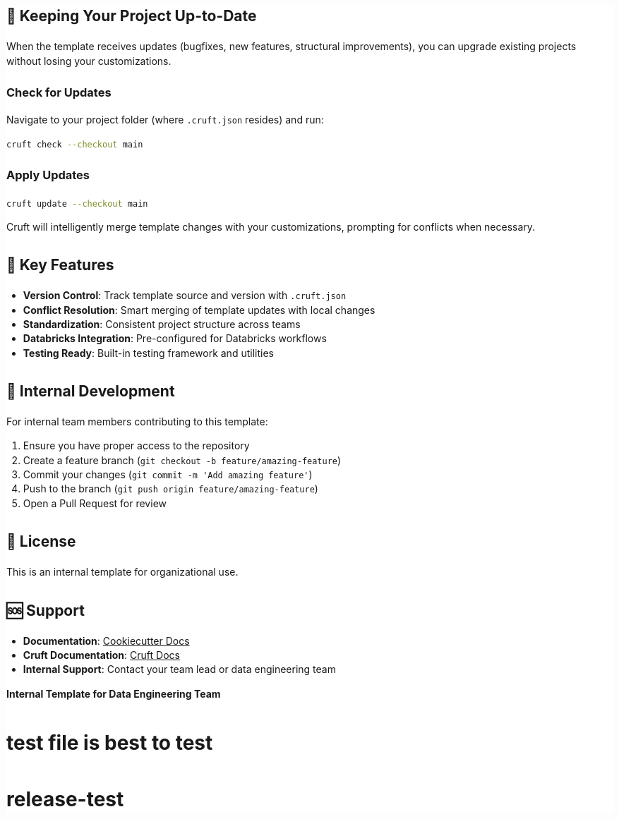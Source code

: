 ## 🔄 Keeping Your Project Up-to-Date

When the template receives updates (bugfixes, new features, structural improvements), you can upgrade existing projects without losing your customizations.

### Check for Updates

Navigate to your project folder (where `.cruft.json` resides) and run:

```bash
cruft check --checkout main
```

### Apply Updates

```bash
cruft update --checkout main
```

Cruft will intelligently merge template changes with your customizations, prompting for conflicts when necessary.

## 🎯 Key Features

- **Version Control**: Track template source and version with `.cruft.json`
- **Conflict Resolution**: Smart merging of template updates with local changes
- **Standardization**: Consistent project structure across teams
- **Databricks Integration**: Pre-configured for Databricks workflows
- **Testing Ready**: Built-in testing framework and utilities

## 🤝 Internal Development

For internal team members contributing to this template:

1. Ensure you have proper access to the repository
2. Create a feature branch (`git checkout -b feature/amazing-feature`)
3. Commit your changes (`git commit -m 'Add amazing feature'`)
4. Push to the branch (`git push origin feature/amazing-feature`)
5. Open a Pull Request for review

## 📄 License

This is an internal template for organizational use.

## 🆘 Support

- **Documentation**: [Cookiecutter Docs](https://cookiecutter.readthedocs.io/)
- **Cruft Documentation**: [Cruft Docs](https://cruft.github.io/cruft/)
- **Internal Support**: Contact your team lead or data engineering team

**Internal Template for Data Engineering Team**

# test file is best to test
# release-test
